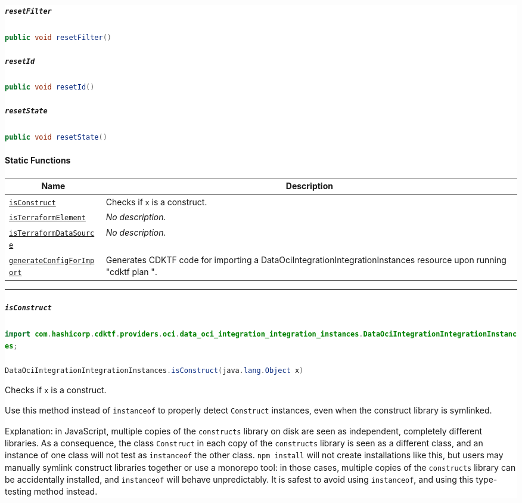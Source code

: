 ##### `resetFilter` <a name="resetFilter" id="rhizo-co-terraform-provider-oci.dataOciIntegrationIntegrationInstances.DataOciIntegrationIntegrationInstances.resetFilter"></a>

```java
public void resetFilter()
```

##### `resetId` <a name="resetId" id="rhizo-co-terraform-provider-oci.dataOciIntegrationIntegrationInstances.DataOciIntegrationIntegrationInstances.resetId"></a>

```java
public void resetId()
```

##### `resetState` <a name="resetState" id="rhizo-co-terraform-provider-oci.dataOciIntegrationIntegrationInstances.DataOciIntegrationIntegrationInstances.resetState"></a>

```java
public void resetState()
```

#### Static Functions <a name="Static Functions" id="Static Functions"></a>

| **Name** | **Description** |
| --- | --- |
| <code><a href="#rhizo-co-terraform-provider-oci.dataOciIntegrationIntegrationInstances.DataOciIntegrationIntegrationInstances.isConstruct">isConstruct</a></code> | Checks if `x` is a construct. |
| <code><a href="#rhizo-co-terraform-provider-oci.dataOciIntegrationIntegrationInstances.DataOciIntegrationIntegrationInstances.isTerraformElement">isTerraformElement</a></code> | *No description.* |
| <code><a href="#rhizo-co-terraform-provider-oci.dataOciIntegrationIntegrationInstances.DataOciIntegrationIntegrationInstances.isTerraformDataSource">isTerraformDataSource</a></code> | *No description.* |
| <code><a href="#rhizo-co-terraform-provider-oci.dataOciIntegrationIntegrationInstances.DataOciIntegrationIntegrationInstances.generateConfigForImport">generateConfigForImport</a></code> | Generates CDKTF code for importing a DataOciIntegrationIntegrationInstances resource upon running "cdktf plan <stack-name>". |

---

##### `isConstruct` <a name="isConstruct" id="rhizo-co-terraform-provider-oci.dataOciIntegrationIntegrationInstances.DataOciIntegrationIntegrationInstances.isConstruct"></a>

```java
import com.hashicorp.cdktf.providers.oci.data_oci_integration_integration_instances.DataOciIntegrationIntegrationInstances;

DataOciIntegrationIntegrationInstances.isConstruct(java.lang.Object x)
```

Checks if `x` is a construct.

Use this method instead of `instanceof` to properly detect `Construct`
instances, even when the construct library is symlinked.

Explanation: in JavaScript, multiple copies of the `constructs` library on
disk are seen as independent, completely different libraries. As a
consequence, the class `Construct` in each copy of the `constructs` library
is seen as a different class, and an instance of one class will not test as
`instanceof` the other class. `npm install` will not create installations
like this, but users may manually symlink construct libraries together or
use a monorepo tool: in those cases, multiple copies of the `constructs`
library can be accidentally installed, and `instanceof` will behave
unpredictably. It is safest to avoid using `instanceof`, and using
this type-testing method instead.
